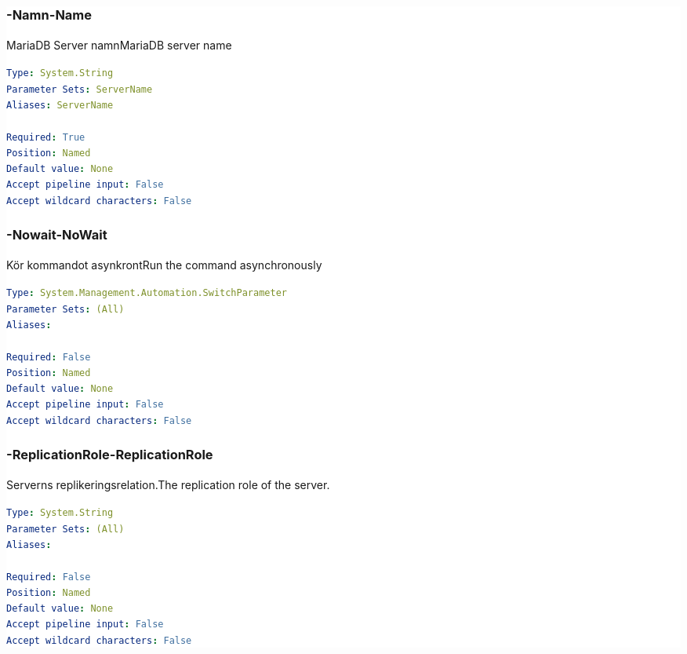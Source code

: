 ### <span data-ttu-id="035c0-131">-Namn</span><span class="sxs-lookup"><span data-stu-id="035c0-131">-Name</span></span>
<span data-ttu-id="035c0-132">MariaDB Server namn</span><span class="sxs-lookup"><span data-stu-id="035c0-132">MariaDB server name</span></span>

```yaml
Type: System.String
Parameter Sets: ServerName
Aliases: ServerName

Required: True
Position: Named
Default value: None
Accept pipeline input: False
Accept wildcard characters: False
```

### <span data-ttu-id="035c0-133">-Nowait</span><span class="sxs-lookup"><span data-stu-id="035c0-133">-NoWait</span></span>
<span data-ttu-id="035c0-134">Kör kommandot asynkront</span><span class="sxs-lookup"><span data-stu-id="035c0-134">Run the command asynchronously</span></span>

```yaml
Type: System.Management.Automation.SwitchParameter
Parameter Sets: (All)
Aliases:

Required: False
Position: Named
Default value: None
Accept pipeline input: False
Accept wildcard characters: False
```

### <span data-ttu-id="035c0-135">-ReplicationRole</span><span class="sxs-lookup"><span data-stu-id="035c0-135">-ReplicationRole</span></span>
<span data-ttu-id="035c0-136">Serverns replikeringsrelation.</span><span class="sxs-lookup"><span data-stu-id="035c0-136">The replication role of the server.</span></span>

```yaml
Type: System.String
Parameter Sets: (All)
Aliases:

Required: False
Position: Named
Default value: None
Accept pipeline input: False
Accept wildcard characters: False
```
